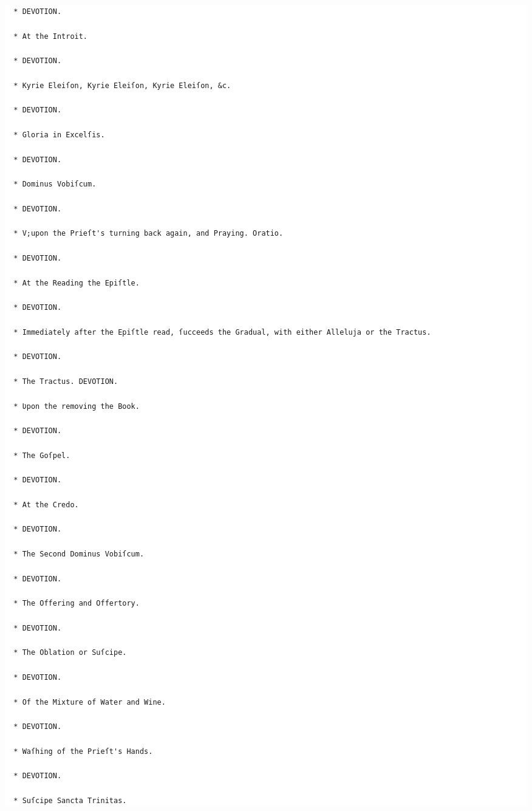       * DEVOTION.

      * At the Introit.

      * DEVOTION.

      * Kyrie Eleiſon, Kyrie Eleiſon, Kyrie Eleiſon, &c.

      * DEVOTION.

      * Gloria in Excelſis.

      * DEVOTION.

      * Dominus Vobiſcum.

      * DEVOTION.

      * V;upon the Prieſt's turning back again, and Praying. Oratio.

      * DEVOTION.

      * At the Reading the Epiſtle.

      * DEVOTION.

      * Immediately after the Epiſtle read, ſucceeds the Gradual, with either Alleluja or the Tractus.

      * DEVOTION.

      * The Tractus. DEVOTION.

      * Ʋpon the removing the Book.

      * DEVOTION.

      * The Goſpel.

      * DEVOTION.

      * At the Credo.

      * DEVOTION.

      * The Second Dominus Vobiſcum.

      * DEVOTION.

      * The Offering and Offertory.

      * DEVOTION.

      * The Oblation or Suſcipe.

      * DEVOTION.

      * Of the Mixture of Water and Wine.

      * DEVOTION.

      * Waſhing of the Prieſt's Hands.

      * DEVOTION.

      * Suſcipe Sancta Trinitas.
